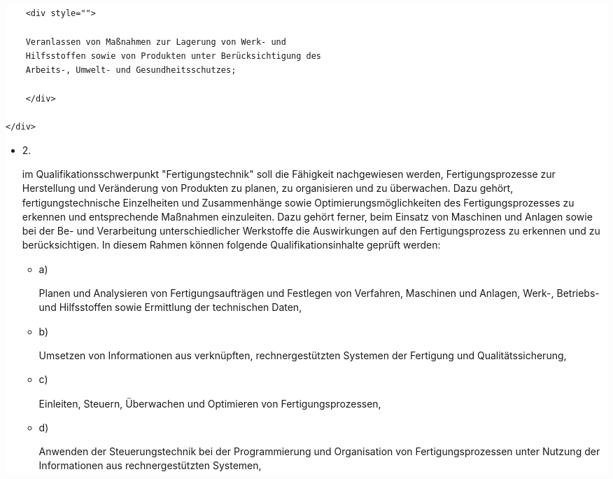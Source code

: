         <div style="">
        
        Veranlassen von Maßnahmen zur Lagerung von Werk- und
        Hilfsstoffen sowie von Produkten unter Berücksichtigung des
        Arbeits-, Umwelt- und Gesundheitsschutzes;
        
        </div>
    
    </div>

  - 2\.
    
    <div style="">
    
    im Qualifikationsschwerpunkt "Fertigungstechnik" soll die Fähigkeit
    nachgewiesen werden, Fertigungsprozesse zur Herstellung und
    Veränderung von Produkten zu planen, zu organisieren und zu
    überwachen. Dazu gehört, fertigungstechnische Einzelheiten und
    Zusammenhänge sowie Optimierungsmöglichkeiten des
    Fertigungsprozesses zu erkennen und entsprechende Maßnahmen
    einzuleiten. Dazu gehört ferner, beim Einsatz von Maschinen und
    Anlagen sowie bei der Be- und Verarbeitung unterschiedlicher
    Werkstoffe die Auswirkungen auf den Fertigungsprozess zu erkennen
    und zu berücksichtigen. In diesem Rahmen können folgende
    Qualifikationsinhalte geprüft werden:
    
      - a)
        
        <div style="">
        
        Planen und Analysieren von Fertigungsaufträgen und Festlegen von
        Verfahren, Maschinen und Anlagen, Werk-, Betriebs- und
        Hilfsstoffen sowie Ermittlung der technischen Daten,
        
        </div>
    
      - b)
        
        <div style="">
        
        Umsetzen von Informationen aus verknüpften, rechnergestützten
        Systemen der Fertigung und Qualitätssicherung,
        
        </div>
    
      - c)
        
        <div style="">
        
        Einleiten, Steuern, Überwachen und Optimieren von
        Fertigungsprozessen,
        
        </div>
    
      - d)
        
        <div style="">
        
        Anwenden der Steuerungstechnik bei der Programmierung und
        Organisation von Fertigungsprozessen unter Nutzung der
        Informationen aus rechnergestützten Systemen,
        